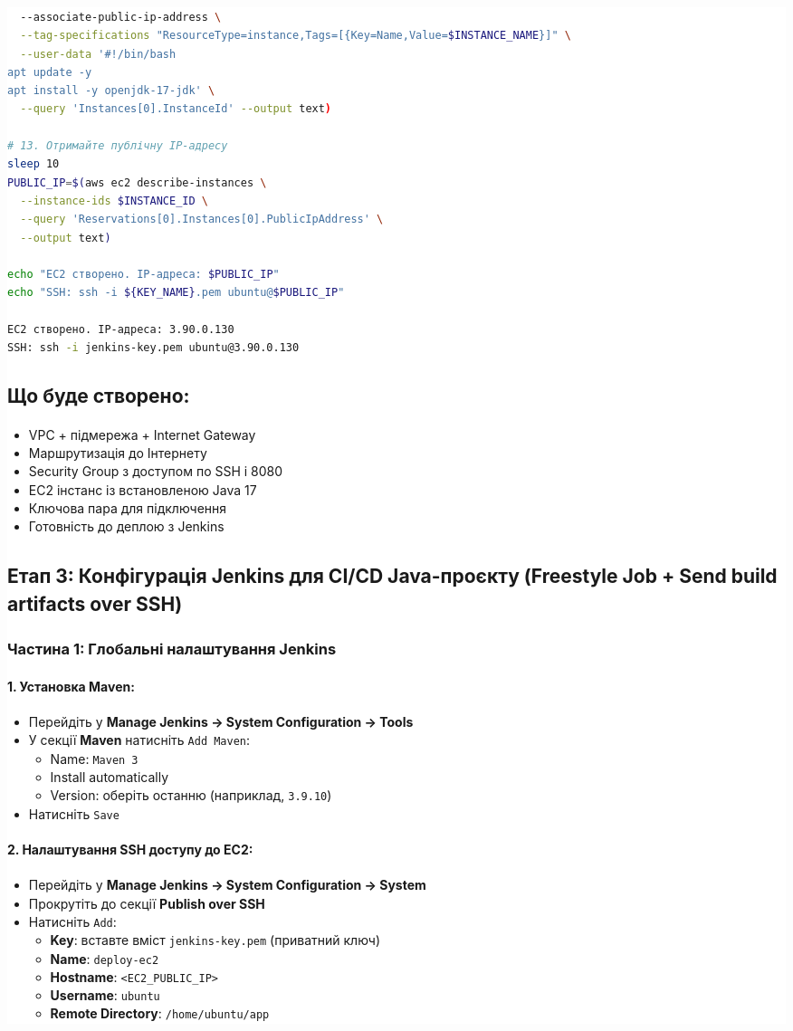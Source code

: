 ```bash
  --associate-public-ip-address \
  --tag-specifications "ResourceType=instance,Tags=[{Key=Name,Value=$INSTANCE_NAME}]" \
  --user-data '#!/bin/bash
apt update -y
apt install -y openjdk-17-jdk' \
  --query 'Instances[0].InstanceId' --output text)

# 13. Отримайте публічну IP-адресу
sleep 10
PUBLIC_IP=$(aws ec2 describe-instances \
  --instance-ids $INSTANCE_ID \
  --query 'Reservations[0].Instances[0].PublicIpAddress' \
  --output text)

echo "EC2 створено. IP-адреса: $PUBLIC_IP"
echo "SSH: ssh -i ${KEY_NAME}.pem ubuntu@$PUBLIC_IP"

EC2 створено. IP-адреса: 3.90.0.130
SSH: ssh -i jenkins-key.pem ubuntu@3.90.0.130

```

## Що буде створено:

- VPC + підмережа + Internet Gateway
- Маршрутизація до Інтернету
- Security Group з доступом по SSH і 8080
- EC2 інстанс із встановленою Java 17
- Ключова пара для підключення
- Готовність до деплою з Jenkins


## Етап 3: Конфігурація Jenkins для CI/CD Java-проєкту (Freestyle Job + Send build artifacts over SSH)

### Частина 1: Глобальні налаштування Jenkins

#### 1. Установка Maven:
- Перейдіть у **Manage Jenkins → System Configuration → Tools**
- У секції **Maven** натисніть `Add Maven`:
  - Name: `Maven 3`
  - Install automatically
  - Version: оберіть останню (наприклад, `3.9.10`)
- Натисніть `Save`

#### 2. Налаштування SSH доступу до EC2:
- Перейдіть у **Manage Jenkins → System Configuration → System**
- Прокрутіть до секції **Publish over SSH**
- Натисніть `Add`:
  - **Key**: вставте вміст `jenkins-key.pem` (приватний ключ)
  - **Name**: `deploy-ec2`
  - **Hostname**: `<EC2_PUBLIC_IP>`
  - **Username**: `ubuntu`
  - **Remote Directory**: `/home/ubuntu/app`
  
